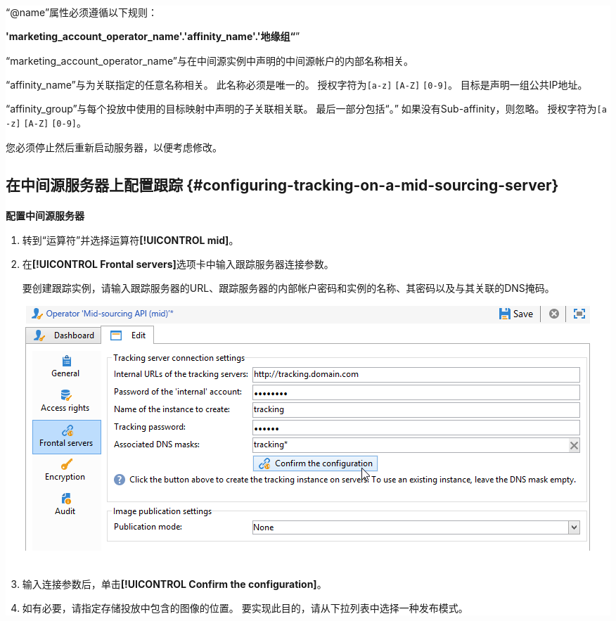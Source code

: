 “@name”属性必须遵循以下规则：

**&#39;marketing_account_operator_name&#39;.&#39;affinity_name&#39;.&#39;地缘组“**”

“marketing_account_operator_name”与在中间源实例中声明的中间源帐户的内部名称相关。

“affinity_name”与为关联指定的任意名称相关。 此名称必须是唯一的。 授权字符为`[a-z]` `[A-Z]` `[0-9]`。 目标是声明一组公共IP地址。

“affinity_group”与每个投放中使用的目标映射中声明的子关联相关联。 最后一部分包括“。” 如果没有Sub-affinity，则忽略。 授权字符为`[a-z]` `[A-Z]` `[0-9]`。

您必须停止然后重新启动服务器，以便考虑修改。

## 在中间源服务器上配置跟踪 {#configuring-tracking-on-a-mid-sourcing-server}

**配置中间源服务器**

1. 转到“运算符”并选择运算符&#x200B;**[!UICONTROL mid]**。
1. 在&#x200B;**[!UICONTROL Frontal servers]**&#x200B;选项卡中输入跟踪服务器连接参数。

   要创建跟踪实例，请输入跟踪服务器的URL、跟踪服务器的内部帐户密码和实例的名称、其密码以及与其关联的DNS掩码。

   ![](assets/s_ncs_install_midsourcing_tracking02.png)

1. 输入连接参数后，单击&#x200B;**[!UICONTROL Confirm the configuration]**。
1. 如有必要，请指定存储投放中包含的图像的位置。 要实现此目的，请从下拉列表中选择一种发布模式。
